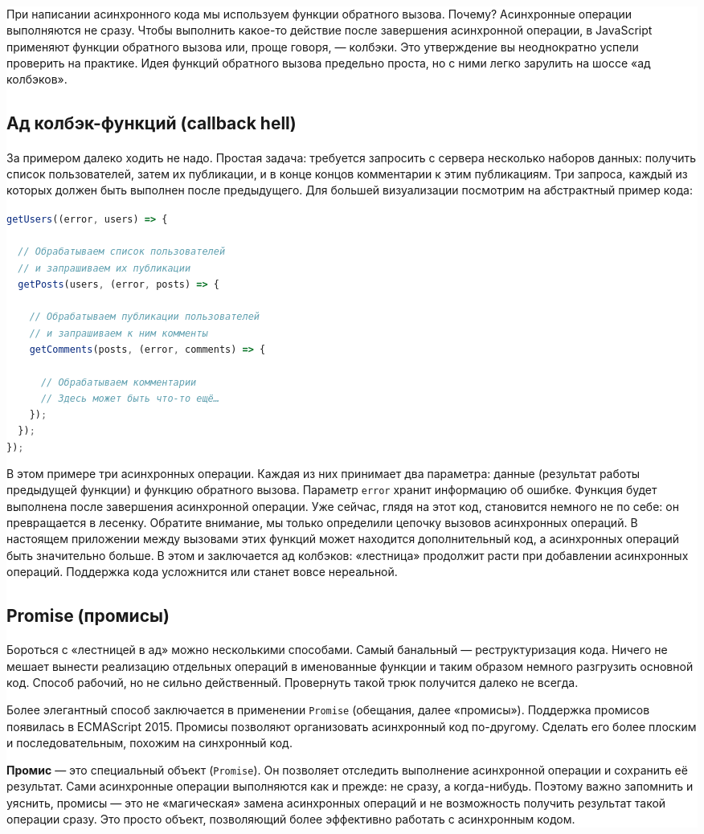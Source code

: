 При написании асинхронного кода мы используем функции обратного вызова. Почему? Асинхронные операции выполняются не сразу. Чтобы выполнить какое-то действие после завершения асинхронной операции, в JavaScript применяют функции обратного вызова или, проще говоря, — колбэки. Это утверждение вы неоднократно успели проверить на практике. Идея функций обратного вызова предельно проста, но с ними легко зарулить на шоссе «ад колбэков».

## Ад колбэк-функций (callback hell)
За примером далеко ходить не надо. Простая задача: требуется запросить с сервера несколько наборов данных: получить список пользователей, затем их публикации, и в конце концов комментарии к этим публикациям. Три запроса, каждый из которых должен быть выполнен после предыдущего. Для большей визуализации посмотрим на абстрактный пример кода:
```javascript
getUsers((error, users) => {

  // Обрабатываем список пользователей
  // и запрашиваем их публикации    
  getPosts(users, (error, posts) => {

    // Обрабатываем публикации пользователей
    // и запрашиваем к ним комменты       
    getComments(posts, (error, comments) => {

      // Обрабатываем комментарии
      // Здесь может быть что-то ещё…         
    });    
  });
});
```
В этом примере три асинхронных операции. Каждая из них принимает два параметра: данные (результат работы предыдущей функции) и функцию обратного вызова. Параметр ```error``` хранит информацию об ошибке. Функция будет выполнена после завершения асинхронной операции. Уже сейчас, глядя на этот код, становится немного не по себе: он превращается в лесенку. Обратите внимание, мы только определили цепочку вызовов асинхронных операций. В настоящем приложении между вызовами этих функций может находится дополнительный код, а асинхронных операций быть значительно больше. В этом и заключается ад колбэков: «лестница» продолжит расти при добавлении асинхронных операций. Поддержка кода усложнится или станет вовсе нереальной.

## Promise (промисы)
Бороться с «лестницей в ад» можно несколькими способами. Самый банальный — реструктуризация кода. Ничего не мешает вынести реализацию отдельных операций в именованные функции и таким образом немного разгрузить основной код. Способ рабочий, но не сильно действенный. Провернуть такой трюк получится далеко не всегда.

Более элегантный способ заключается в применении ```Promise``` (обещания, далее «промисы»). Поддержка промисов появилась в ECMAScript 2015. Промисы позволяют организовать асинхронный код по-другому. Сделать его более плоским и последовательным, похожим на синхронный код.

**Промис** — это специальный объект (```Promise```). Он позволяет отследить выполнение асинхронной операции и сохранить её результат. Сами асинхронные операции выполняются как и прежде: не сразу, а когда-нибудь. Поэтому важно запомнить и уяснить, промисы — это не «магическая» замена асинхронных операций и не возможность получить результат такой операции сразу. Это просто объект, позволяющий более эффективно работать с асинхронным кодом.
